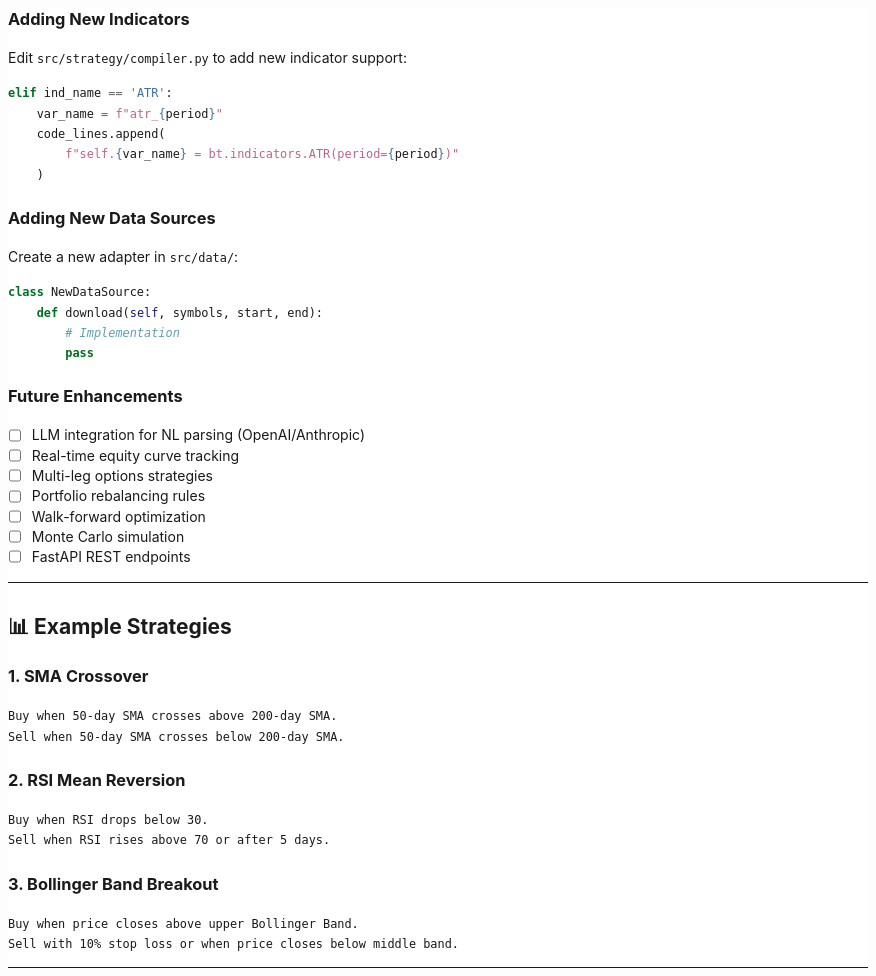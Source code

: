 ### Adding New Indicators

Edit `src/strategy/compiler.py` to add new indicator support:

```python
elif ind_name == 'ATR':
    var_name = f"atr_{period}"
    code_lines.append(
        f"self.{var_name} = bt.indicators.ATR(period={period})"
    )
```

### Adding New Data Sources

Create a new adapter in `src/data/`:

```python
class NewDataSource:
    def download(self, symbols, start, end):
        # Implementation
        pass
```

### Future Enhancements

- [ ] LLM integration for NL parsing (OpenAI/Anthropic)
- [ ] Real-time equity curve tracking
- [ ] Multi-leg options strategies
- [ ] Portfolio rebalancing rules
- [ ] Walk-forward optimization
- [ ] Monte Carlo simulation
- [ ] FastAPI REST endpoints

---

## 📊 Example Strategies

### 1. **SMA Crossover**

```
Buy when 50-day SMA crosses above 200-day SMA.
Sell when 50-day SMA crosses below 200-day SMA.
```

### 2. **RSI Mean Reversion**

```
Buy when RSI drops below 30.
Sell when RSI rises above 70 or after 5 days.
```

### 3. **Bollinger Band Breakout**

```
Buy when price closes above upper Bollinger Band.
Sell with 10% stop loss or when price closes below middle band.
```

---